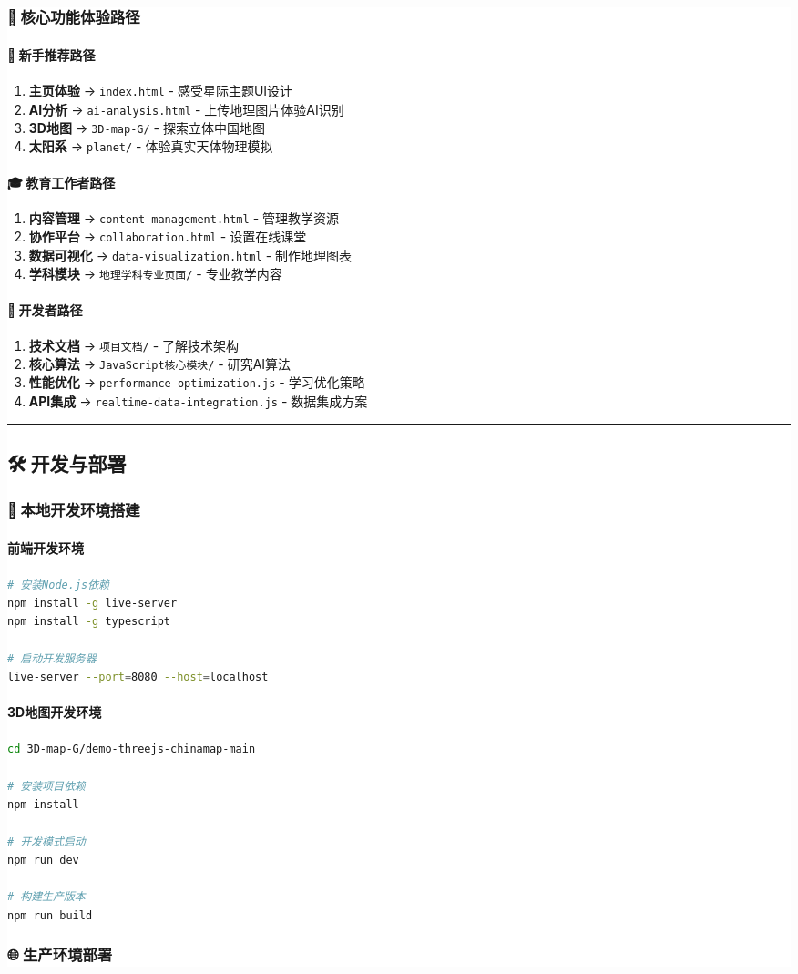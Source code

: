 ### 🎯 核心功能体验路径

#### 🔰 新手推荐路径
1. **主页体验** → `index.html` - 感受星际主题UI设计
2. **AI分析** → `ai-analysis.html` - 上传地理图片体验AI识别
3. **3D地图** → `3D-map-G/` - 探索立体中国地图
4. **太阳系** → `planet/` - 体验真实天体物理模拟

#### 🎓 教育工作者路径
1. **内容管理** → `content-management.html` - 管理教学资源
2. **协作平台** → `collaboration.html` - 设置在线课堂
3. **数据可视化** → `data-visualization.html` - 制作地理图表
4. **学科模块** → `地理学科专业页面/` - 专业教学内容

#### 🔬 开发者路径
1. **技术文档** → `项目文档/` - 了解技术架构
2. **核心算法** → `JavaScript核心模块/` - 研究AI算法
3. **性能优化** → `performance-optimization.js` - 学习优化策略
4. **API集成** → `realtime-data-integration.js` - 数据集成方案

---

## 🛠️ 开发与部署

### 🔧 本地开发环境搭建

#### 前端开发环境
```bash
# 安装Node.js依赖
npm install -g live-server
npm install -g typescript

# 启动开发服务器
live-server --port=8080 --host=localhost
```

#### 3D地图开发环境
```bash
cd 3D-map-G/demo-threejs-chinamap-main

# 安装项目依赖
npm install

# 开发模式启动
npm run dev

# 构建生产版本
npm run build
```

### 🌐 生产环境部署
